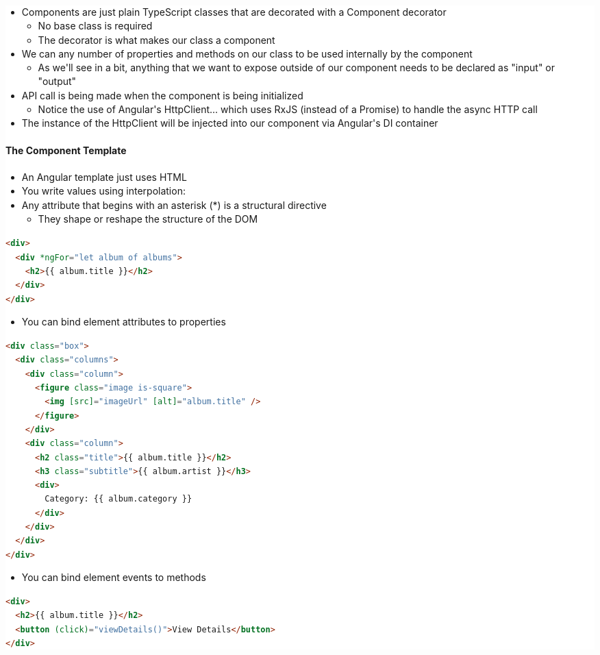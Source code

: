 * Components are just plain TypeScript classes that are decorated with a Component decorator
  * No base class is required
  * The decorator is what makes our class a component
* We can any number of properties and methods on our class to be used internally by the component
  * As we'll see in a bit, anything that we want to expose outside of our component needs to be declared as "input" or "output"
* API call is being made when the component is being initialized
  * Notice the use of Angular's HttpClient... which uses RxJS (instead of a Promise) to handle the async HTTP call
* The instance of the HttpClient will be injected into our component via Angular's DI container

#### The Component Template

* An Angular template just uses HTML
* You write values using interpolation:
* Any attribute that begins with an asterisk (*) is a structural directive
  * They shape or reshape the structure of the DOM

```html
<div>
  <div *ngFor="let album of albums">
    <h2>{{ album.title }}</h2>
  </div>
</div>
```

* You can bind element attributes to properties

```html
<div class="box">
  <div class="columns">
    <div class="column">
      <figure class="image is-square">
        <img [src]="imageUrl" [alt]="album.title" />
      </figure>
    </div>
    <div class="column">
      <h2 class="title">{{ album.title }}</h2>
      <h3 class="subtitle">{{ album.artist }}</h3>
      <div>
        Category: {{ album.category }}
      </div>
    </div>
  </div>
</div>
```

* You can bind element events to methods

```html
<div>
  <h2>{{ album.title }}</h2>
  <button (click)="viewDetails()">View Details</button>
</div>
```
